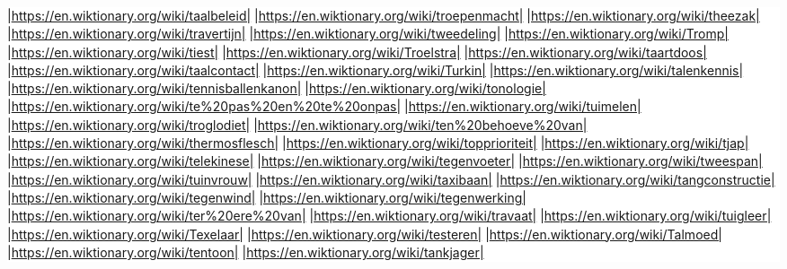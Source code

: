 |https://en.wiktionary.org/wiki/taalbeleid|
|https://en.wiktionary.org/wiki/troepenmacht|
|https://en.wiktionary.org/wiki/theezak|
|https://en.wiktionary.org/wiki/travertijn|
|https://en.wiktionary.org/wiki/tweedeling|
|https://en.wiktionary.org/wiki/Tromp|
|https://en.wiktionary.org/wiki/tiest|
|https://en.wiktionary.org/wiki/Troelstra|
|https://en.wiktionary.org/wiki/taartdoos|
|https://en.wiktionary.org/wiki/taalcontact|
|https://en.wiktionary.org/wiki/Turkin|
|https://en.wiktionary.org/wiki/talenkennis|
|https://en.wiktionary.org/wiki/tennisballenkanon|
|https://en.wiktionary.org/wiki/tonologie|
|https://en.wiktionary.org/wiki/te%20pas%20en%20te%20onpas|
|https://en.wiktionary.org/wiki/tuimelen|
|https://en.wiktionary.org/wiki/troglodiet|
|https://en.wiktionary.org/wiki/ten%20behoeve%20van|
|https://en.wiktionary.org/wiki/thermosflesch|
|https://en.wiktionary.org/wiki/topprioriteit|
|https://en.wiktionary.org/wiki/tjap|
|https://en.wiktionary.org/wiki/telekinese|
|https://en.wiktionary.org/wiki/tegenvoeter|
|https://en.wiktionary.org/wiki/tweespan|
|https://en.wiktionary.org/wiki/tuinvrouw|
|https://en.wiktionary.org/wiki/taxibaan|
|https://en.wiktionary.org/wiki/tangconstructie|
|https://en.wiktionary.org/wiki/tegenwind|
|https://en.wiktionary.org/wiki/tegenwerking|
|https://en.wiktionary.org/wiki/ter%20ere%20van|
|https://en.wiktionary.org/wiki/travaat|
|https://en.wiktionary.org/wiki/tuigleer|
|https://en.wiktionary.org/wiki/Texelaar|
|https://en.wiktionary.org/wiki/testeren|
|https://en.wiktionary.org/wiki/Talmoed|
|https://en.wiktionary.org/wiki/tentoon|
|https://en.wiktionary.org/wiki/tankjager|